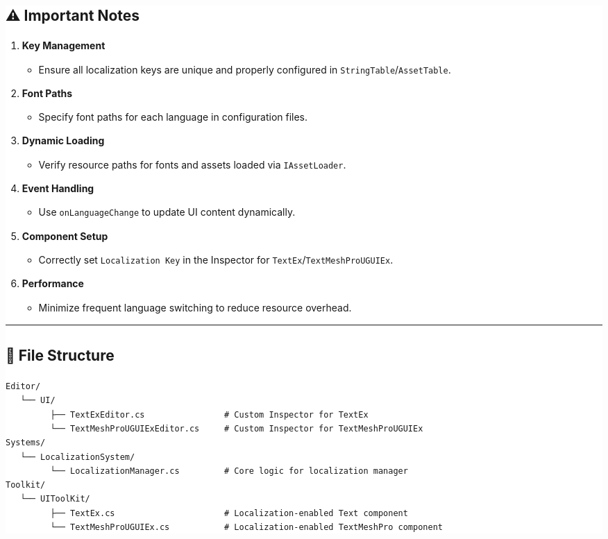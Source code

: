 
## ⚠️ **Important Notes**

1. **Key Management**
    - Ensure all localization keys are unique and properly configured in `StringTable`/`AssetTable`.

2. **Font Paths**
    - Specify font paths for each language in configuration files.

3. **Dynamic Loading**
    - Verify resource paths for fonts and assets loaded via `IAssetLoader`.

4. **Event Handling**
    - Use `onLanguageChange` to update UI content dynamically.

5. **Component Setup**
    - Correctly set `Localization Key` in the Inspector for `TextEx`/`TextMeshProUGUIEx`.

6. **Performance**
    - Minimize frequent language switching to reduce resource overhead.

---

## 📂 **File Structure**

```plaintext  
Editor/  
   └── UI/  
         ├── TextExEditor.cs                # Custom Inspector for TextEx  
         └── TextMeshProUGUIExEditor.cs     # Custom Inspector for TextMeshProUGUIEx  
Systems/  
   └── LocalizationSystem/  
         └── LocalizationManager.cs         # Core logic for localization manager  
Toolkit/  
   └── UIToolKit/  
         ├── TextEx.cs                      # Localization-enabled Text component  
         └── TextMeshProUGUIEx.cs           # Localization-enabled TextMeshPro component  
```